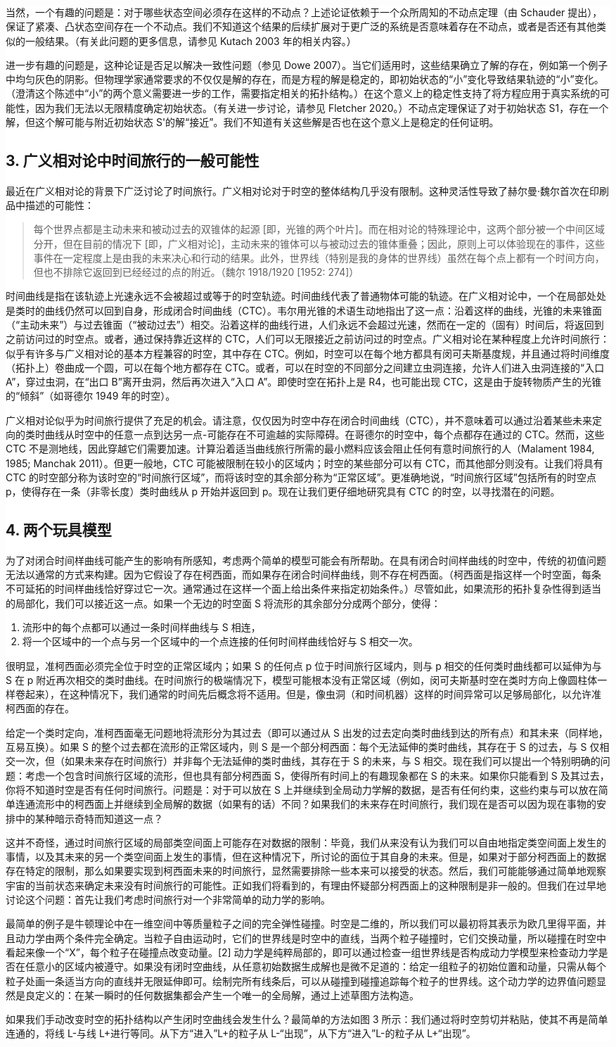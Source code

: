 当然，一个有趣的问题是：对于哪些状态空间必须存在这样的不动点？上述论证依赖于一个众所周知的不动点定理（由 Schauder 提出），保证了紧凑、凸状态空间存在一个不动点。我们不知道这个结果的后续扩展对于更广泛的系统是否意味着存在不动点，或者是否还有其他类似的一般结果。（有关此问题的更多信息，请参见 Kutach 2003 年的相关内容。）

进一步有趣的问题是，这种论证是否足以解决一致性问题（参见 Dowe 2007）。当它们适用时，这些结果确立了解的存在，例如第一个例子中均匀灰色的阴影。但物理学家通常要求的不仅仅是解的存在，而是方程的解是稳定的，即初始状态的“小”变化导致结果轨迹的“小”变化。（澄清这个陈述中“小”的两个意义需要进一步的工作，需要指定相关的拓扑结构。）在这个意义上的稳定性支持了将方程应用于真实系统的可能性，因为我们无法以无限精度确定初始状态。（有关进一步讨论，请参见 Fletcher 2020。）不动点定理保证了对于初始状态 S1，存在一个解，但这个解可能与附近初始状态 S'的解“接近”。我们不知道有关这些解是否也在这个意义上是稳定的任何证明。

## 3. 广义相对论中时间旅行的一般可能性

最近在广义相对论的背景下广泛讨论了时间旅行。广义相对论对于时空的整体结构几乎没有限制。这种灵活性导致了赫尔曼·魏尔首次在印刷品中描述的可能性：

> 每个世界点都是主动未来和被动过去的双锥体的起源 [即，光锥的两个叶片]。而在相对论的特殊理论中，这两个部分被一个中间区域分开，但在目前的情况下 [即，广义相对论]，主动未来的锥体可以与被动过去的锥体重叠；因此，原则上可以体验现在的事件，这些事件在一定程度上是由我的未来决心和行动的结果。此外，世界线（特别是我的身体的世界线）虽然在每个点上都有一个时间方向，但也不排除它返回到已经经过的点的附近。（魏尔 1918/1920 [1952: 274]）

时间曲线是指在该轨迹上光速永远不会被超过或等于的时空轨迹。时间曲线代表了普通物体可能的轨迹。在广义相对论中，一个在局部处处是类时的曲线仍然可以回到自身，形成闭合时间曲线（CTC）。韦尔用光锥的术语生动地指出了这一点：沿着这样的曲线，光锥的未来锥面（“主动未来”）与过去锥面（“被动过去”）相交。沿着这样的曲线行进，人们永远不会超过光速，然而在一定的（固有）时间后，将返回到之前访问过的时空点。或者，通过保持靠近这样的 CTC，人们可以无限接近之前访问过的时空点。广义相对论在某种程度上允许时间旅行：似乎有许多与广义相对论的基本方程兼容的时空，其中存在 CTC。例如，时空可以在每个地方都具有闵可夫斯基度规，并且通过将时间维度（拓扑上）卷曲成一个圆，可以在每个地方都存在 CTC。或者，可以在时空的不同部分之间建立虫洞连接，允许人们进入虫洞连接的“入口 A”，穿过虫洞，在“出口 B”离开虫洞，然后再次进入“入口 A”。即使时空在拓扑上是 R4，也可能出现 CTC，这是由于旋转物质产生的光锥的“倾斜”（如哥德尔 1949 年的时空）。

广义相对论似乎为时间旅行提供了充足的机会。请注意，仅仅因为时空中存在闭合时间曲线（CTC），并不意味着可以通过沿着某些未来定向的类时曲线从时空中的任意一点到达另一点-可能存在不可逾越的实际障碍。在哥德尔的时空中，每个点都存在通过的 CTC。然而，这些 CTC 不是测地线，因此穿越它们需要加速。计算沿着适当曲线旅行所需的最小燃料应该会阻止任何有意时间旅行的人（Malament 1984, 1985; Manchak 2011）。但更一般地，CTC 可能被限制在较小的区域内；时空的某些部分可以有 CTC，而其他部分则没有。让我们将具有 CTC 的时空部分称为该时空的“时间旅行区域”，而将该时空的其余部分称为“正常区域”。更准确地说，“时间旅行区域”包括所有的时空点 p，使得存在一条（非零长度）类时曲线从 p 开始并返回到 p。现在让我们更仔细地研究具有 CTC 的时空，以寻找潜在的问题。

## 4. 两个玩具模型

为了对闭合时间样曲线可能产生的影响有所感知，考虑两个简单的模型可能会有所帮助。在具有闭合时间样曲线的时空中，传统的初值问题无法以通常的方式来构建。因为它假设了存在柯西面，而如果存在闭合时间样曲线，则不存在柯西面。（柯西面是指这样一个时空面，每条不可延拓的时间样曲线恰好穿过它一次。通常通过在这样一个面上给出条件来指定初始条件。）尽管如此，如果流形的拓扑复杂性得到适当的局部化，我们可以接近这一点。如果一个无边的时空面 S 将流形的其余部分分成两个部分，使得：

1. 流形中的每个点都可以通过一条时间样曲线与 S 相连，
2. 将一个区域中的一个点与另一个区域中的一个点连接的任何时间样曲线恰好与 S 相交一次。

很明显，准柯西面必须完全位于时空的正常区域内；如果 S 的任何点 p 位于时间旅行区域内，则与 p 相交的任何类时曲线都可以延伸为与 S 在 p 附近再次相交的类时曲线。在时间旅行的极端情况下，模型可能根本没有正常区域（例如，闵可夫斯基时空在类时方向上像圆柱体一样卷起来），在这种情况下，我们通常的时间先后概念将不适用。但是，像虫洞（和时间机器）这样的时间异常可以足够局部化，以允许准柯西面的存在。

给定一个类时定向，准柯西面毫无问题地将流形分为其过去（即可以通过从 S 出发的过去定向类时曲线到达的所有点）和其未来（同样地，互易互换）。如果 S 的整个过去都在流形的正常区域内，则 S 是一个部分柯西面：每个无法延伸的类时曲线，其存在于 S 的过去，与 S 仅相交一次，但（如果未来存在时间旅行）并非每个无法延伸的类时曲线，其存在于 S 的未来，与 S 相交。现在我们可以提出一个特别明确的问题：考虑一个包含时间旅行区域的流形，但也具有部分柯西面 S，使得所有时间上的有趣现象都在 S 的未来。如果你只能看到 S 及其过去，你将不知道时空是否有任何时间旅行。问题是：对于可以放在 S 上并继续到全局动力学解的数据，是否有任何约束，这些约束与可以放在简单连通流形中的柯西面上并继续到全局解的数据（如果有的话）不同？如果我们的未来存在时间旅行，我们现在是否可以因为现在事物的安排中的某种暗示奇特而知道这一点？

这并不奇怪，通过时间旅行区域的局部类空间面上可能存在对数据的限制：毕竟，我们从来没有认为我们可以自由地指定类空间面上发生的事情，以及其未来的另一个类空间面上发生的事情，但在这种情况下，所讨论的面位于其自身的未来。但是，如果对于部分柯西面上的数据存在特定的限制，那么如果要实现到柯西面未来的时间旅行，显然需要排除一些本来可以接受的状态。然后，我们可能能够通过简单地观察宇宙的当前状态来确定未来没有时间旅行的可能性。正如我们将看到的，有理由怀疑部分柯西面上的这种限制是非一般的。但我们在过早地讨论这个问题：首先让我们考虑时间旅行对一个非常简单的动力学的影响。

最简单的例子是牛顿理论中在一维空间中等质量粒子之间的完全弹性碰撞。时空是二维的，所以我们可以最初将其表示为欧几里得平面，并且动力学由两个条件完全确定。当粒子自由运动时，它们的世界线是时空中的直线，当两个粒子碰撞时，它们交换动量，所以碰撞在时空中看起来像一个“X”，每个粒子在碰撞点改变动量。[2] 动力学是纯粹局部的，即可以通过检查一组世界线是否构成动力学模型来检查动力学是否在任意小的区域内被遵守。如果没有闭时空曲线，从任意初始数据生成解也是微不足道的：给定一组粒子的初始位置和动量，只需从每个粒子处画一条适当方向的直线并无限延伸即可。绘制完所有线条后，可以从碰撞到碰撞追踪每个粒子的世界线。这个动力学的边界值问题显然是良定义的：在某一瞬时的任何数据集都会产生一个唯一的全局解，通过上述草图方法构造。

如果我们手动改变时空的拓扑结构以产生闭时空曲线会发生什么？最简单的方法如图 3 所示：我们通过将时空剪切并粘贴，使其不再是简单连通的，将线 L-与线 L+进行等同。从下方“进入”L+的粒子从 L-“出现”，从下方“进入”L-的粒子从 L+“出现”。
